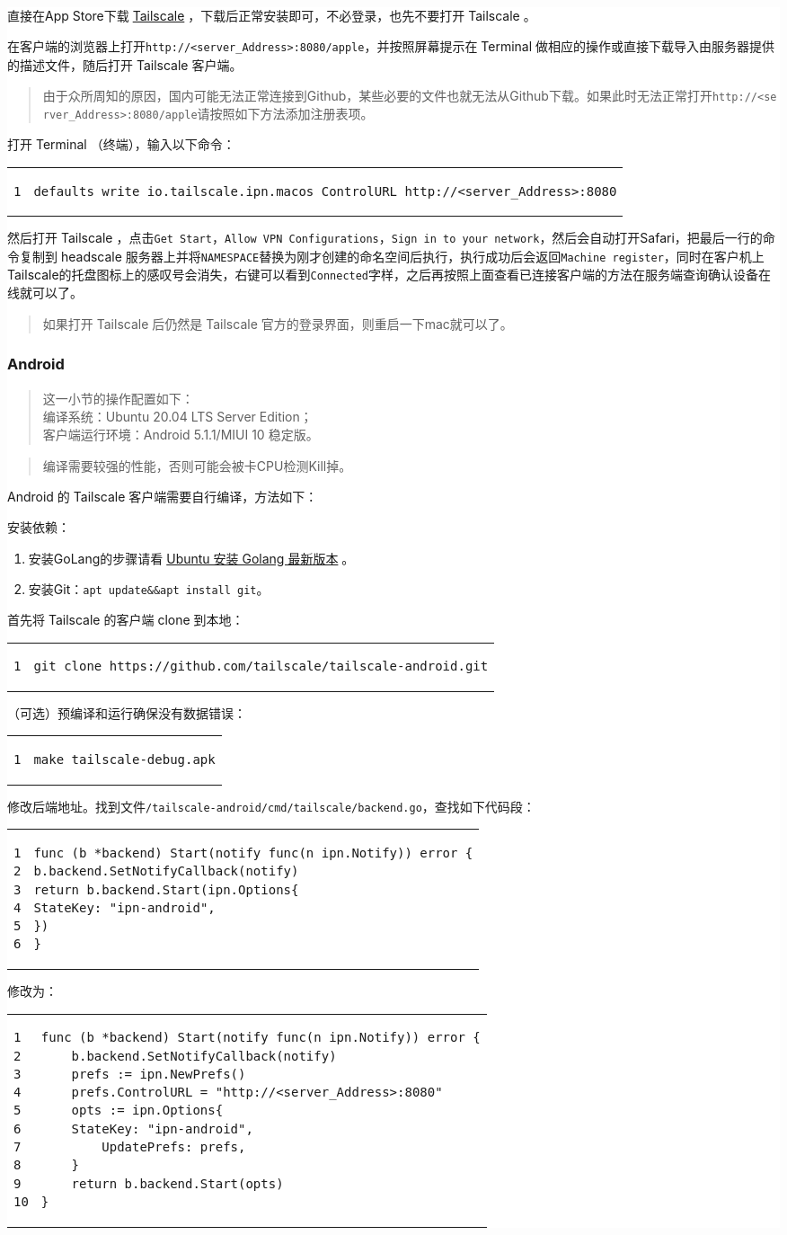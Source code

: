 直接在App Store下载 [Tailscale](https://apps.apple.com/us/app/tailscale/id1475387142?l=zh&mt=12) ，下载后正常安装即可，不必登录，也先不要打开 Tailscale 。

在客户端的浏览器上打开`http://<server_Address>:8080/apple`，并按照屏幕提示在 Terminal 做相应的操作或直接下载导入由服务器提供的描述文件，随后打开 Tailscale 客户端。

> 由于众所周知的原因，国内可能无法正常连接到Github，某些必要的文件也就无法从Github下载。如果此时无法正常打开`http://<server_Address>:8080/apple`请按照如下方法添加注册表项。

打开 Terminal （终端），输入以下命令：

<table><tbody><tr><td><pre><span>1</span><br></pre></td><td><pre><span>defaults write io.tailscale.ipn.macos ControlURL http://&lt;server_Address&gt;:8080</span><br></pre></td></tr></tbody></table>

然后打开 Tailscale ，点击`Get Start`，`Allow VPN Configurations`，`Sign in to your network`，然后会自动打开Safari，把最后一行的命令复制到 headscale 服务器上并将`NAMESPACE`替换为刚才创建的命名空间后执行，执行成功后会返回`Machine register`，同时在客户机上Tailscale的托盘图标上的感叹号会消失，右键可以看到`Connected`字样，之后再按照上面查看已连接客户端的方法在服务端查询确认设备在线就可以了。

> 如果打开 Tailscale 后仍然是 Tailscale 官方的登录界面，则重启一下mac就可以了。

### [](https://lxnchan.cn/headscale.html#Android "Android")Android

> 这一小节的操作配置如下：  
> 编译系统：Ubuntu 20.04 LTS Server Edition；  
> 客户端运行环境：Android 5.1.1/MIUI 10 稳定版。

> 编译需要较强的性能，否则可能会被卡CPU检测Kill掉。

Android 的 Tailscale 客户端需要自行编译，方法如下：

安装依赖：

1.  安装GoLang的步骤请看 [Ubuntu 安装 Golang 最新版本](https://lxnchan.cn/ubuntu-go.html) 。
    
2.  安装Git：`apt update&&apt install git`。
    

首先将 Tailscale 的客户端 clone 到本地：

<table><tbody><tr><td><pre><span>1</span><br></pre></td><td><pre><span>git <span>clone</span> https://github.com/tailscale/tailscale-android.git</span><br></pre></td></tr></tbody></table>

（可选）预编译和运行确保没有数据错误：

<table><tbody><tr><td><pre><span>1</span><br></pre></td><td><pre><span>make tailscale-debug.apk</span><br></pre></td></tr></tbody></table>

修改后端地址。找到文件`/tailscale-android/cmd/tailscale/backend.go`，查找如下代码段：

<table><tbody><tr><td><pre><span>1</span><br><span>2</span><br><span>3</span><br><span>4</span><br><span>5</span><br><span>6</span><br></pre></td><td><pre><span>func (b *backend) Start(notify func(n ipn.Notify)) error {</span><br><span>b.backend.SetNotifyCallback(notify)</span><br><span><span>return</span> b.backend.Start(ipn.Options{</span><br><span>StateKey: <span>"ipn-android"</span>,</span><br><span>})</span><br><span>}</span><br></pre></td></tr></tbody></table>

修改为：

<table><tbody><tr><td><pre><span>1</span><br><span>2</span><br><span>3</span><br><span>4</span><br><span>5</span><br><span>6</span><br><span>7</span><br><span>8</span><br><span>9</span><br><span>10</span><br></pre></td><td><pre><span>func (b *backend) Start(notify func(n ipn.Notify)) error {</span><br><span>    b.backend.SetNotifyCallback(notify)</span><br><span>    prefs := ipn.NewPrefs()</span><br><span>    prefs.ControlURL = <span>"http://&lt;server_Address&gt;:8080"</span></span><br><span>    opts := ipn.Options{</span><br><span>    StateKey: <span>"ipn-android"</span>,</span><br><span>        UpdatePrefs: prefs,</span><br><span>    }</span><br><span>    <span>return</span> b.backend.Start(opts)</span><br><span>}</span><br></pre></td></tr></tbody></table>
